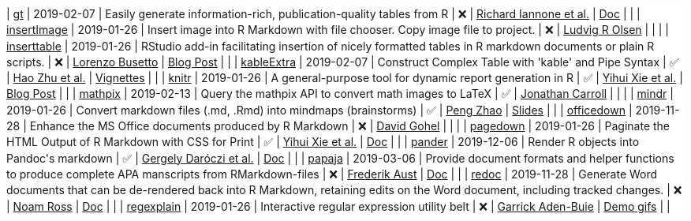 | [gt](https://github.com/rstudio/gt)                                           | 2019-02-07 | Easily generate information-rich, publication-quality tables from R                                                                    | :x:                | [Richard Iannone et al.](https://github.com/rstudio) | [Doc](https://gt.rstudio.com/)                                                                                           |     |
| [insertImage](https://github.com/LudvigOlsen/insertImage)                     | 2019-01-26 | Insert image into R Markdown with file chooser. Copy image file to project.                                                            | :x:                | [Ludvig R Olsen](http://ludvigolsen.dk/?lang=en)     |                                                                                                                          |     |
| [inserttable](https://github.com/lbusett/insert_table)                        | 2019-01-26 | RStudio add-in facilitating insertion of nicely formatted tables in R markdown documents or plain R scripts.                           | :x:                | [Lorenzo Busetto](https://github.com/lbusett/)       | [Blog Post](https://lbusett.netlify.com/post/a-new-rstudio-addin-to-facilitate-inserting-tables-in-rmarkdown-documents/) |     |
| [kableExtra](https://github.com/haozhu233/kableExtra)                         | 2019-02-07 | Construct Complex Table with 'kable' and Pipe Syntax                                                                                   | :white_check_mark: | [Hao Zhu et al.](https://github.com/haozhu233)       | [Vignettes](https://cran.r-project.org/web/packages/kableExtra/vignettes/awesome_table_in_html.html/)                    |     |
| [knitr](https://github.com/yihui/knitr)                                       | 2019-01-26 | A general-purpose tool for dynamic report generation in R                                                                              | :white_check_mark: | [Yihui Xie et al.](https://github.com/yihui)         | [Blog Post](https://yihui.name/knitr/)                                                                                   |     |
| [mathpix](https://github.com/jonocarroll/mathpix)                             | 2019-02-13 | Query the mathpix API to convert math images to LaTeX                                                                                  | :white_check_mark: | [Jonathan Carroll](https://github.com/jonocarroll)   |                                                                                                                          |     |
| [mindr](https://github.com/pzhaonet/mindr)                                    | 2019-01-26 | Convert markdown files (.md, .Rmd) into mindmaps (brainstorms)                                                                         | :white_check_mark: | [Peng Zhao](https://github.com/pzhaonet)             | [Slides](https://www.pzhao.org/slides/mindr)                                                                             |     |
| [officedown](https://github.com/davidgohel/officedown)                        | 2019-11-28 | Enhance the MS Office documents produced by R Markdown                                                                                 | :x:                | [David Gohel](https://github.com/davidgohel)         |                                                                                                                          |     |
| [pagedown](https://github.com/rstudio/pagedown)                               | 2019-01-26 | Paginate the HTML Output of R Markdown with CSS for Print                                                                              | :white_check_mark: | [Yihui Xie et al.](https://github.com/rstudio)       | [Doc](https://pagedown.rbind.io/)                                                                                        |     |
| [pander](https://github.com/Rapporter/pander)                                 | 2019-12-06 | Render R objects into Pandoc's markdown                                                                                                | :white_check_mark: | [Gergely Daróczi et al.](https://github.com/Rapporter) | [Doc](http://rapporter.github.io/pander)                                                                                        |     |
| [papaja](https://github.com/crsh/papaja)                                      | 2019-03-06 | Provide document formats and helper functions to produce complete APA manscripts from RMarkdown-files                                  | :x:                | [Frederik Aust](https://github.com/crsh)             | [Doc](https://crsh.github.io/papaja_man/)                                                                                |     |
| [redoc](https://github.com/noamross/redoc)                                    | 2019-11-28 | Generate Word documents that can be de-rendered back into R Markdown, retaining edits on the Word document, including tracked changes. | :x:                | [Noam Ross](https://github.com/noamross)             | [Doc](https://noamross.github.io/)                                                                                       |     |
| [regexplain](https://github.com/gadenbuie/regexplain)                         | 2019-01-26 | Interactive regular expression utility belt                                                                                            | :x:                | [Garrick Aden-Buie](https://www.garrickadenbuie.com) | [Demo gifs](https://github.com/gadenbuie/regexplain/#overview)                                                           |     |
